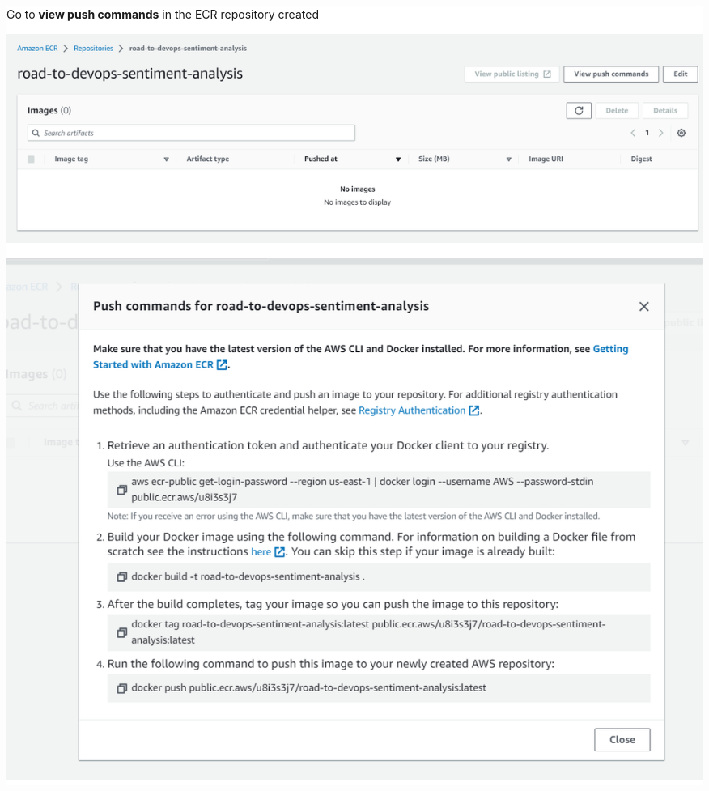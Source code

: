 Go to **view push commands** in the ECR repository created 

![](Images/d26.png)

![](Images/d27.png)

